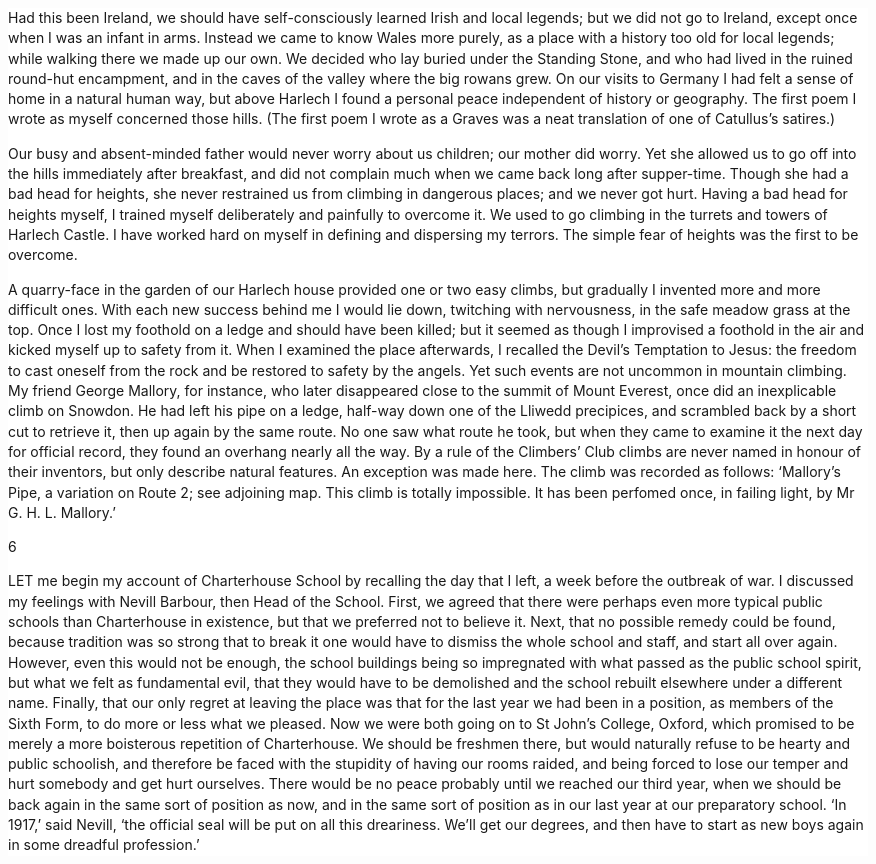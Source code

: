 Had this been Ireland, we should have self-consciously learned Irish and local legends; but we did not go to Ireland, except once when I was an infant in arms. Instead we came to know Wales more purely, as a place with a history too old for local legends; while walking there we made up our own. We decided who lay buried under the Standing Stone, and who had lived in the ruined round-hut encampment, and in the caves of the valley where the big rowans grew. On our visits to Germany I had felt a sense of home in a natural human way, but above Harlech I found a personal peace independent of history or geography. The first poem I wrote as myself concerned those hills. (The first poem I wrote as a Graves was a neat translation of one of Catullus’s satires.)

Our busy and absent-minded father would never worry about us children; our mother did worry. Yet she allowed us to go off into the hills immediately after breakfast, and did not complain much when we came back long after supper-time. Though she had a bad head for heights, she never restrained us from climbing in dangerous places; and we never got hurt. Having a bad head for heights myself, I trained myself deliberately and painfully to overcome it. We used to go climbing in the turrets and towers of Harlech Castle. I have worked hard on myself in defining and dispersing my terrors. The simple fear of heights was the first to be overcome.

A quarry-face in the garden of our Harlech house provided one or two easy climbs, but gradually I invented more and more difficult ones. With each new success behind me I would lie down, twitching with nervousness, in the safe meadow grass at the top. Once I lost my foothold on a ledge and should have been killed; but it seemed as though I improvised a foothold in the air and kicked myself up to safety from it. When I examined the place afterwards, I recalled the Devil’s Temptation to Jesus: the freedom to cast oneself from the rock and be restored to safety by the angels. Yet such events are not uncommon in mountain climbing. My friend George Mallory, for instance, who later disappeared close to the summit of Mount Everest, once did an inexplicable climb on Snowdon. He had left his pipe on a ledge, half-way down one of the Lliwedd precipices, and scrambled back by a short cut to retrieve it, then up again by the same route. No one saw what route he took, but when they came to examine it the next day for official record, they found an overhang nearly all the way. By a rule of the Climbers’ Club climbs are never named in honour of their inventors, but only describe natural features. An exception was made here. The climb was recorded as follows: ‘Mallory’s Pipe, a variation on Route 2; see adjoining map. This climb is totally impossible. It has been perfomed once, in failing light, by Mr G. H. L. Mallory.’

   

6

LET me begin my account of Charterhouse School by recalling the day that I left, a week before the outbreak of war. I discussed my feelings with Nevill Barbour, then Head of the School. First, we agreed that there were perhaps even more typical public schools than Charterhouse in existence, but that we preferred not to believe it. Next, that no possible remedy could be found, because tradition was so strong that to break it one would have to dismiss the whole school and staff, and start all over again. However, even this would not be enough, the school buildings being so impregnated with what passed as the public school spirit, but what we felt as fundamental evil, that they would have to be demolished and the school rebuilt elsewhere under a different name. Finally, that our only regret at leaving the place was that for the last year we had been in a position, as members of the Sixth Form, to do more or less what we pleased. Now we were both going on to St John’s College, Oxford, which promised to be merely a more boisterous repetition of Charterhouse. We should be freshmen there, but would naturally refuse to be hearty and public schoolish, and therefore be faced with the stupidity of having our rooms raided, and being forced to lose our temper and hurt somebody and get hurt ourselves. There would be no peace probably until we reached our third year, when we should be back again in the same sort of position as now, and in the same sort of position as in our last year at our preparatory school. ‘In 1917,’ said Nevill, ‘the official seal will be put on all this dreariness. We’ll get our degrees, and then have to start as new boys again in some dreadful profession.’
